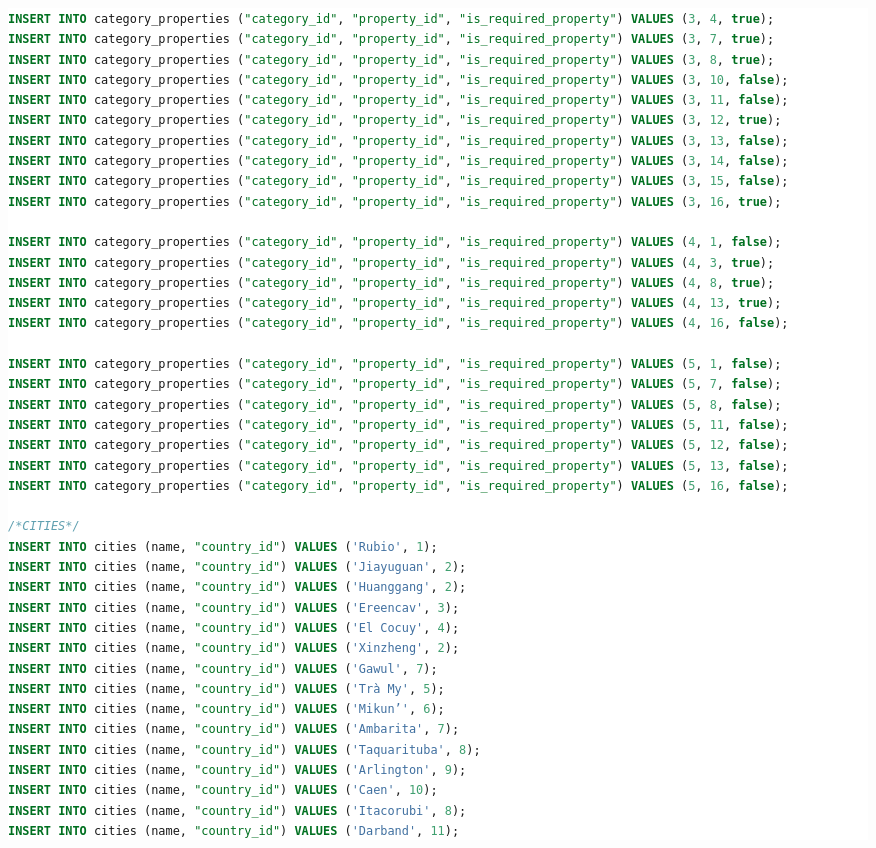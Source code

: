 ```sql
INSERT INTO category_properties ("category_id", "property_id", "is_required_property") VALUES (3, 4, true);
INSERT INTO category_properties ("category_id", "property_id", "is_required_property") VALUES (3, 7, true);
INSERT INTO category_properties ("category_id", "property_id", "is_required_property") VALUES (3, 8, true);
INSERT INTO category_properties ("category_id", "property_id", "is_required_property") VALUES (3, 10, false);
INSERT INTO category_properties ("category_id", "property_id", "is_required_property") VALUES (3, 11, false);
INSERT INTO category_properties ("category_id", "property_id", "is_required_property") VALUES (3, 12, true);
INSERT INTO category_properties ("category_id", "property_id", "is_required_property") VALUES (3, 13, false);
INSERT INTO category_properties ("category_id", "property_id", "is_required_property") VALUES (3, 14, false);
INSERT INTO category_properties ("category_id", "property_id", "is_required_property") VALUES (3, 15, false);
INSERT INTO category_properties ("category_id", "property_id", "is_required_property") VALUES (3, 16, true);

INSERT INTO category_properties ("category_id", "property_id", "is_required_property") VALUES (4, 1, false);
INSERT INTO category_properties ("category_id", "property_id", "is_required_property") VALUES (4, 3, true);
INSERT INTO category_properties ("category_id", "property_id", "is_required_property") VALUES (4, 8, true);
INSERT INTO category_properties ("category_id", "property_id", "is_required_property") VALUES (4, 13, true);
INSERT INTO category_properties ("category_id", "property_id", "is_required_property") VALUES (4, 16, false);

INSERT INTO category_properties ("category_id", "property_id", "is_required_property") VALUES (5, 1, false);
INSERT INTO category_properties ("category_id", "property_id", "is_required_property") VALUES (5, 7, false);
INSERT INTO category_properties ("category_id", "property_id", "is_required_property") VALUES (5, 8, false);
INSERT INTO category_properties ("category_id", "property_id", "is_required_property") VALUES (5, 11, false);
INSERT INTO category_properties ("category_id", "property_id", "is_required_property") VALUES (5, 12, false);
INSERT INTO category_properties ("category_id", "property_id", "is_required_property") VALUES (5, 13, false);
INSERT INTO category_properties ("category_id", "property_id", "is_required_property") VALUES (5, 16, false);

/*CITIES*/
INSERT INTO cities (name, "country_id") VALUES ('Rubio', 1);
INSERT INTO cities (name, "country_id") VALUES ('Jiayuguan', 2);
INSERT INTO cities (name, "country_id") VALUES ('Huanggang', 2);
INSERT INTO cities (name, "country_id") VALUES ('Ereencav', 3);
INSERT INTO cities (name, "country_id") VALUES ('El Cocuy', 4);
INSERT INTO cities (name, "country_id") VALUES ('Xinzheng', 2);
INSERT INTO cities (name, "country_id") VALUES ('Gawul', 7);
INSERT INTO cities (name, "country_id") VALUES ('Trà My', 5);
INSERT INTO cities (name, "country_id") VALUES ('Mikun’', 6);
INSERT INTO cities (name, "country_id") VALUES ('Ambarita', 7);
INSERT INTO cities (name, "country_id") VALUES ('Taquarituba', 8);
INSERT INTO cities (name, "country_id") VALUES ('Arlington', 9);
INSERT INTO cities (name, "country_id") VALUES ('Caen', 10);
INSERT INTO cities (name, "country_id") VALUES ('Itacorubi', 8);
INSERT INTO cities (name, "country_id") VALUES ('Darband', 11);
```